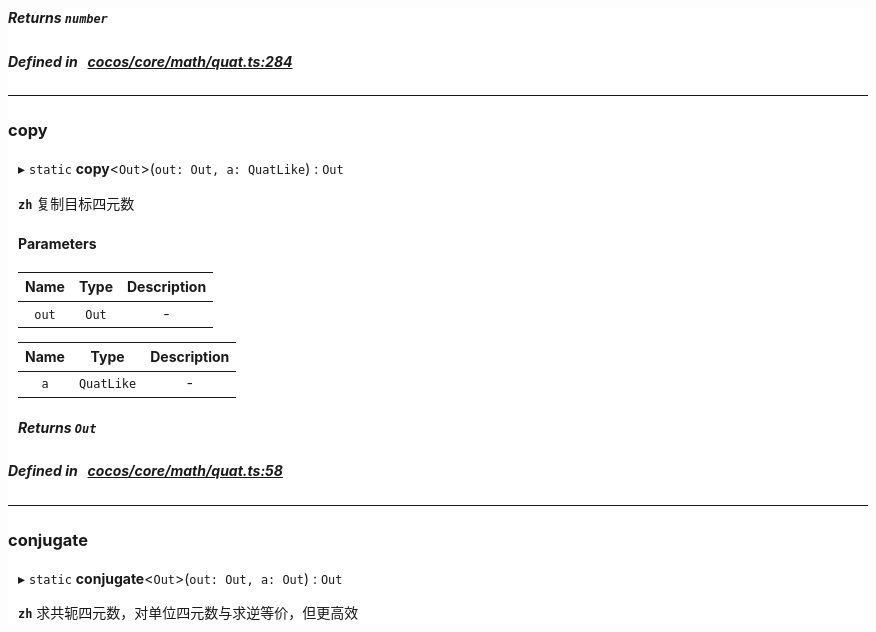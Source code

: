

##### Returns `number`




</div>

##### Defined in &nbsp;   [cocos/core/math/quat.ts:284](https://github.com/cocos-creator/engine/blob/c7bf6b8a9/cocos/core/math/quat.ts#L284)&nbsp;
___
### copy
<div style="margin-left: 10px;">

▸ `static`  **copy**<`Out`\>(`out: Out, a: QuatLike`) : `Out`




**`zh`** 复制目标四元数









#### Parameters

| Name | Type | Description |
| :------: | :------: | :------: |
| `out` | `Out` | - |

| Name | Type | Description |
| :------: | :------: | :------: |
| `a` | `QuatLike` | - |



##### Returns `Out`




</div>

##### Defined in &nbsp;   [cocos/core/math/quat.ts:58](https://github.com/cocos-creator/engine/blob/c7bf6b8a9/cocos/core/math/quat.ts#L58)&nbsp;
___
### conjugate
<div style="margin-left: 10px;">

▸ `static`  **conjugate**<`Out`\>(`out: Out, a: Out`) : `Out`




**`zh`** 求共轭四元数，对单位四元数与求逆等价，但更高效

